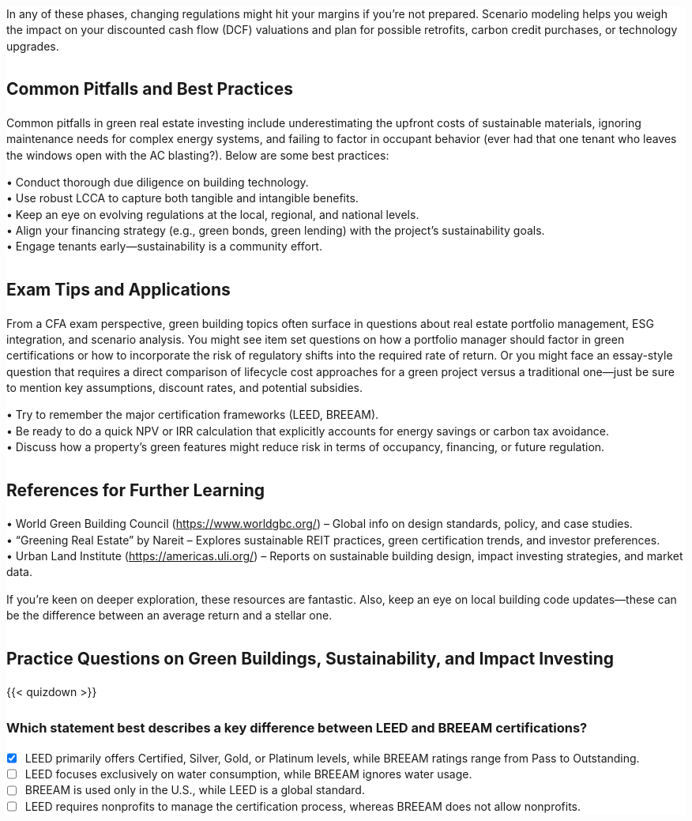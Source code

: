 In any of these phases, changing regulations might hit your margins if you’re not prepared. Scenario modeling helps you weigh the impact on your discounted cash flow (DCF) valuations and plan for possible retrofits, carbon credit purchases, or technology upgrades.

## Common Pitfalls and Best Practices

Common pitfalls in green real estate investing include underestimating the upfront costs of sustainable materials, ignoring maintenance needs for complex energy systems, and failing to factor in occupant behavior (ever had that one tenant who leaves the windows open with the AC blasting?). Below are some best practices:

• Conduct thorough due diligence on building technology.  
• Use robust LCCA to capture both tangible and intangible benefits.  
• Keep an eye on evolving regulations at the local, regional, and national levels.  
• Align your financing strategy (e.g., green bonds, green lending) with the project’s sustainability goals.  
• Engage tenants early—sustainability is a community effort.

## Exam Tips and Applications

From a CFA exam perspective, green building topics often surface in questions about real estate portfolio management, ESG integration, and scenario analysis. You might see item set questions on how a portfolio manager should factor in green certifications or how to incorporate the risk of regulatory shifts into the required rate of return. Or you might face an essay-style question that requires a direct comparison of lifecycle cost approaches for a green project versus a traditional one—just be sure to mention key assumptions, discount rates, and potential subsidies.

• Try to remember the major certification frameworks (LEED, BREEAM).  
• Be ready to do a quick NPV or IRR calculation that explicitly accounts for energy savings or carbon tax avoidance.  
• Discuss how a property’s green features might reduce risk in terms of occupancy, financing, or future regulation.  

## References for Further Learning

• World Green Building Council (<https://www.worldgbc.org/>) – Global info on design standards, policy, and case studies.  
• “Greening Real Estate” by Nareit – Explores sustainable REIT practices, green certification trends, and investor preferences.  
• Urban Land Institute (<https://americas.uli.org/>) – Reports on sustainable building design, impact investing strategies, and market data.  

If you’re keen on deeper exploration, these resources are fantastic. Also, keep an eye on local building code updates—these can be the difference between an average return and a stellar one.

## Practice Questions on Green Buildings, Sustainability, and Impact Investing

{{< quizdown >}}

### Which statement best describes a key difference between LEED and BREEAM certifications?
- [x] LEED primarily offers Certified, Silver, Gold, or Platinum levels, while BREEAM ratings range from Pass to Outstanding.
- [ ] LEED focuses exclusively on water consumption, while BREEAM ignores water usage.
- [ ] BREEAM is used only in the U.S., while LEED is a global standard.
- [ ] LEED requires nonprofits to manage the certification process, whereas BREEAM does not allow nonprofits.
